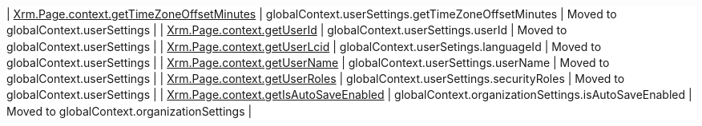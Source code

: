 | [Xrm.Page.context.getTimeZoneOffsetMinutes](https://docs.microsoft.com/previous-versions/dynamicscrm-2015/developers-guide/gg334511(v=crm.7)#gettimezoneoffsetminutes) |                                                                                                                                                        globalContext.userSettings.getTimeZoneOffsetMinutes                                                                                                                                                        |                                                                                                                                                                                  Moved to globalContext.userSettings                                                                                                                                                                                   |
|                [Xrm.Page.context.getUserId](https://docs.microsoft.com/previous-versions/dynamicscrm-2015/developers-guide/gg334511(v=crm.7)#getuserid)                |                                                                                                                                                                 globalContext.userSettings.userId                                                                                                                                                                 |                                                                                                                                                                                  Moved to globalContext.userSettings                                                                                                                                                                                   |
|              [Xrm.Page.context.getUserLcid](https://docs.microsoft.com/previous-versions/dynamicscrm-2015/developers-guide/gg334511(v=crm.7)#getuserlcid)              |                                                                                                                                                               globalContext.userSetings.languageId                                                                                                                                                                |                                                                                                                                                                                  Moved to globalContext.userSettings                                                                                                                                                                                   |
|              [Xrm.Page.context.getUserName](https://docs.microsoft.com/previous-versions/dynamicscrm-2015/developers-guide/gg334511(v=crm.7)#getusername)              |                                                                                                                                                                globalContext.userSettings.userName                                                                                                                                                                |                                                                                                                                                                                  Moved to globalContext.userSettings                                                                                                                                                                                   |
|             [Xrm.Page.context.getUserRoles](https://docs.microsoft.com/previous-versions/dynamicscrm-2015/developers-guide/gg334511(v=crm.7)#getuserroles)             |                                                                                                                                                             globalContext.userSettings.securityRoles                                                                                                                                                              |                                                                                                                                                                                  Moved to globalContext.userSettings                                                                                                                                                                                   |
|     [Xrm.Page.context.getIsAutoSaveEnabled](https://docs.microsoft.com/previous-versions/dynamicscrm-2015/developers-guide/gg334511(v=crm.7)#getisautosaveenabled)     |                                                                                                                                                       globalContext.organizationSettings.isAutoSaveEnabled                                                                                                                                                        |                                                                                                                                                                              Moved to globalContext.organizationSettings                                                                                                                                                                               |